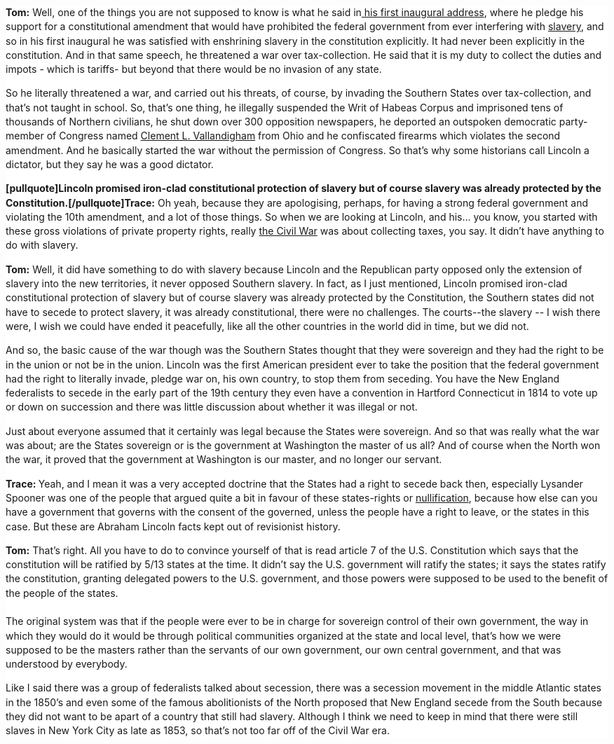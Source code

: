 <p><strong>Tom:</strong> Well, one of the things you are not supposed to know is what he said in<a href="http://www.bartleby.com/124/pres31.html" target="_blank"> his first inaugural address</a>, where he pledge his support for a constitutional amendment  that would have prohibited the federal government from ever interfering with <a href="http://en.wikipedia.org/wiki/Slavery" target="_blank">slavery</a>, and so in his first inaugural he was  satisfied with enshrining slavery in the constitution explicitly. It had never been explicitly in the constitution. And in that same speech, he threatened a war over tax-collection. He said that it is my duty to collect the duties and impots - which is tariffs- but beyond that there would be no invasion of any state.</p>
<p>So he literally threatened a war, and carried out his threats, of course, by invading the Southern States over tax-collection, and that’s not taught in school. So, that’s one thing, he illegally suspended the Writ of Habeas Corpus and imprisoned tens of thousands of Northern civilians, he shut down over 300 opposition newspapers, he deported an outspoken democratic party-member of  Congress named <a href="http://en.wikipedia.org/wiki/Clement_L._Vallandigham" target="_blank">Clement L. Vallandigham</a> from Ohio and he confiscated firearms  which violates the second amendment. And he basically started the war without the permission of Congress. So that’s why some historians call Lincoln a dictator, but they say he was a good dictator.</p>
<p><strong>[pullquote]Lincoln promised iron-clad constitutional protection of slavery but of course slavery was already protected by the Constitution.[/pullquote]Trace:</strong> Oh yeah, because they are apologising, perhaps, for having a strong federal government and violating the 10th amendment, and a lot of those things. So when we are looking at Lincoln, and his... you know, you started with these gross violations of private property rights, really <a href="http://en.wikipedia.org/wiki/American_Civil_War" target="_blank">the Civil War</a> was about collecting taxes, you say. It didn’t have anything to do with slavery.</p>
<p><strong>Tom:</strong> Well, it did have something to do with slavery because Lincoln and the Republican party opposed only the extension of slavery into the new territories, it never opposed Southern slavery. In fact, as I just mentioned, Lincoln promised iron-clad constitutional protection of slavery but of course slavery was already protected by the Constitution, the Southern states did not have to secede to protect slavery, it was already constitutional, there were no challenges. The courts--the slavery -- I wish there were, I wish we could have ended it peacefully, like all the other countries in the world did in time, but we did not.</p>
<p>And so, the basic cause of the war though was the Southern States thought that they were sovereign and they had the right to be in the union or not be in the union. Lincoln was the first American president ever to take the position that the federal government had the right to literally invade, pledge war on, his own country, to stop them from seceding. You have the New England federalists to secede in the early part of the 19th century they even have a convention in Hartford Connecticut in 1814 to vote up or down on succession and there was little discussion about whether it was illegal or not.</p>
<p>Just about everyone assumed that it certainly was legal because the States were sovereign.  And so that was really what the war was about; are the States sovereign  or is the government at Washington the master of us all? And of course when the North won the war,  it proved that the government at Washington is our master, and no longer our servant.</p>
<p><strong>Trace: </strong>Yeah, and I mean it was a very accepted doctrine that the States had a right to secede back then, especially Lysander Spooner was one of the people that argued quite a bit in favour of these states-rights or <a title="nullification" href="http://www.runtogold.com/2010/07/nullification-recession/" target="_blank">nullification</a>, because how else can you have a government that governs with the consent of the governed, unless the people have a right to leave, or the states in this case. But these are Abraham Lincoln facts kept out of revisionist history.</p>
<p><strong>Tom:</strong> That’s right. All you have to do  to convince yourself of that is read article 7 of the U.S. Constitution which says that the constitution will be ratified by 5/13 states at the time. It didn’t say the U.S. government will ratify the states; it says the states ratify the constitution, granting delegated powers to the U.S. government, and those powers were supposed to be used to the benefit of the people of the states. <br/><br/>The original system was that if the people were ever to be in charge for sovereign control of their own government, the way in which they would do it would be through political communities organized at the state and local level, that’s how we were supposed to be the masters rather than the servants of our own government, our own central government, and that was understood by everybody.</p>
<p>Like I said there was a group of federalists talked about secession, there was a secession movement in the middle Atlantic states in the 1850’s and even some of the famous abolitionists of the North proposed that New England secede from the South because they did not want to be apart of a  country that still had slavery. Although I think we need to keep in mind that there were still slaves in New York City as late as 1853, so that’s not too far off of the Civil War era.</p>
